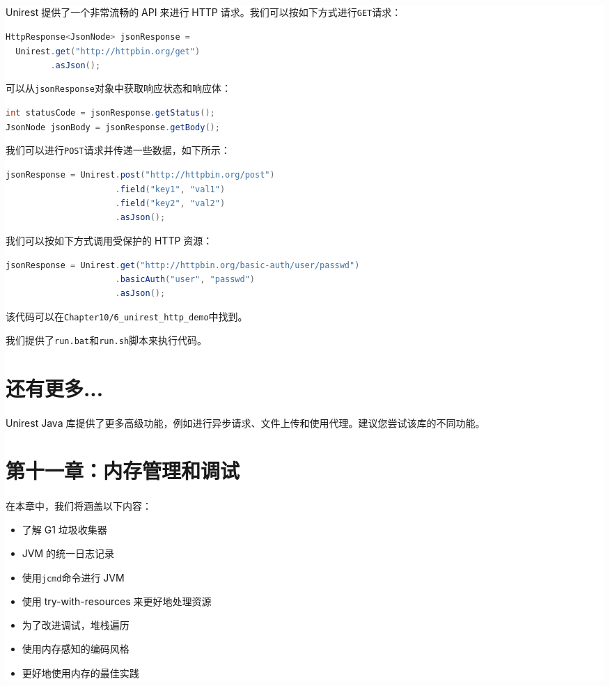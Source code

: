 Unirest 提供了一个非常流畅的 API 来进行 HTTP 请求。我们可以按如下方式进行`GET`请求：

```java
HttpResponse<JsonNode> jsonResponse = 
  Unirest.get("http://httpbin.org/get")
         .asJson();
```

可以从`jsonResponse`对象中获取响应状态和响应体：

```java
int statusCode = jsonResponse.getStatus();
JsonNode jsonBody = jsonResponse.getBody();
```

我们可以进行`POST`请求并传递一些数据，如下所示：

```java
jsonResponse = Unirest.post("http://httpbin.org/post")
                      .field("key1", "val1")
                      .field("key2", "val2")
                      .asJson();
```

我们可以按如下方式调用受保护的 HTTP 资源：

```java
jsonResponse = Unirest.get("http://httpbin.org/basic-auth/user/passwd")
                      .basicAuth("user", "passwd")
                      .asJson();
```

该代码可以在`Chapter10/6_unirest_http_demo`中找到。

我们提供了`run.bat`和`run.sh`脚本来执行代码。

# 还有更多...

Unirest Java 库提供了更多高级功能，例如进行异步请求、文件上传和使用代理。建议您尝试该库的不同功能。


# 第十一章：内存管理和调试

在本章中，我们将涵盖以下内容：

+   了解 G1 垃圾收集器

+   JVM 的统一日志记录

+   使用`jcmd`命令进行 JVM

+   使用 try-with-resources 来更好地处理资源

+   为了改进调试，堆栈遍历

+   使用内存感知的编码风格

+   更好地使用内存的最佳实践
